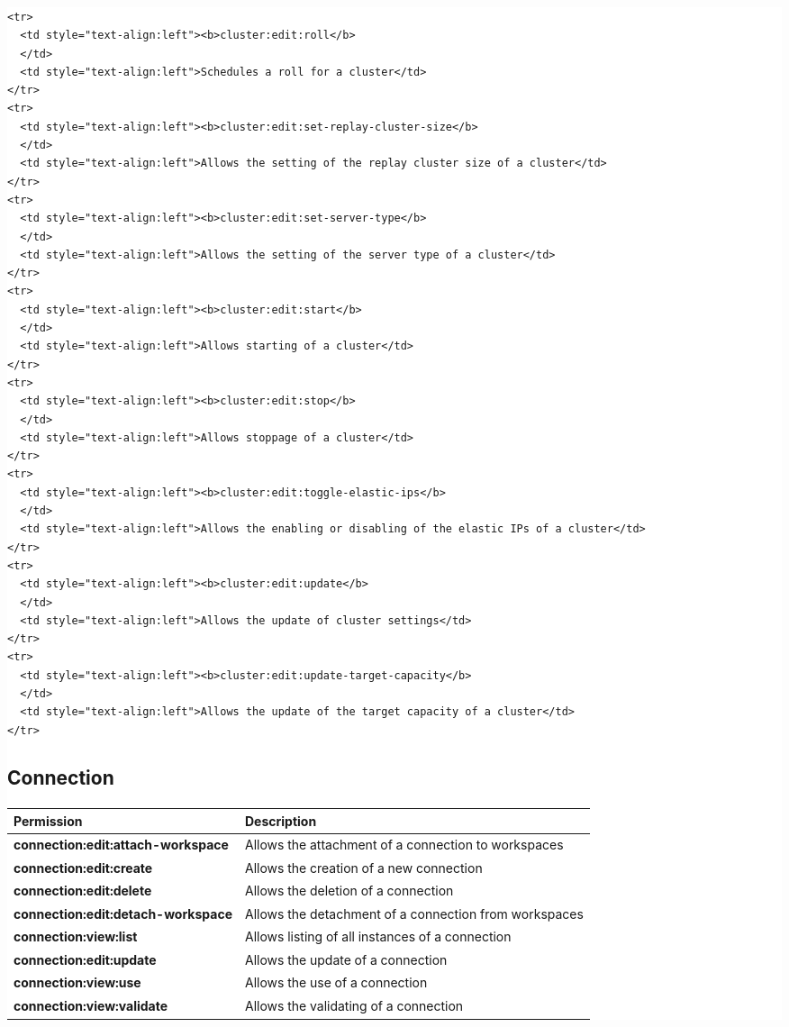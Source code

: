     <tr>
      <td style="text-align:left"><b>cluster:edit:roll</b>
      </td>
      <td style="text-align:left">Schedules a roll for a cluster</td>
    </tr>
    <tr>
      <td style="text-align:left"><b>cluster:edit:set-replay-cluster-size</b>
      </td>
      <td style="text-align:left">Allows the setting of the replay cluster size of a cluster</td>
    </tr>
    <tr>
      <td style="text-align:left"><b>cluster:edit:set-server-type</b>
      </td>
      <td style="text-align:left">Allows the setting of the server type of a cluster</td>
    </tr>
    <tr>
      <td style="text-align:left"><b>cluster:edit:start</b>
      </td>
      <td style="text-align:left">Allows starting of a cluster</td>
    </tr>
    <tr>
      <td style="text-align:left"><b>cluster:edit:stop</b>
      </td>
      <td style="text-align:left">Allows stoppage of a cluster</td>
    </tr>
    <tr>
      <td style="text-align:left"><b>cluster:edit:toggle-elastic-ips</b>
      </td>
      <td style="text-align:left">Allows the enabling or disabling of the elastic IPs of a cluster</td>
    </tr>
    <tr>
      <td style="text-align:left"><b>cluster:edit:update</b>
      </td>
      <td style="text-align:left">Allows the update of cluster settings</td>
    </tr>
    <tr>
      <td style="text-align:left"><b>cluster:edit:update-target-capacity</b>
      </td>
      <td style="text-align:left">Allows the update of the target capacity of a cluster</td>
    </tr>
  </tbody>
</table>

## Connection

| Permission | Description |
| :--- | :--- |
| **connection:edit:attach-workspace** | Allows the attachment of a connection to workspaces |
| **connection:edit:create** | Allows the creation of a new connection |
| **connection:edit:delete** | Allows the deletion of a connection |
| **connection:edit:detach-workspace** | Allows the detachment of a connection from workspaces |
| **connection:view:list** | Allows listing of all instances of a connection |
| **connection:edit:update** | Allows the update of a connection |
| **connection:view:use** | Allows the use of a connection |
| **connection:view:validate** | Allows the validating of a connection |
